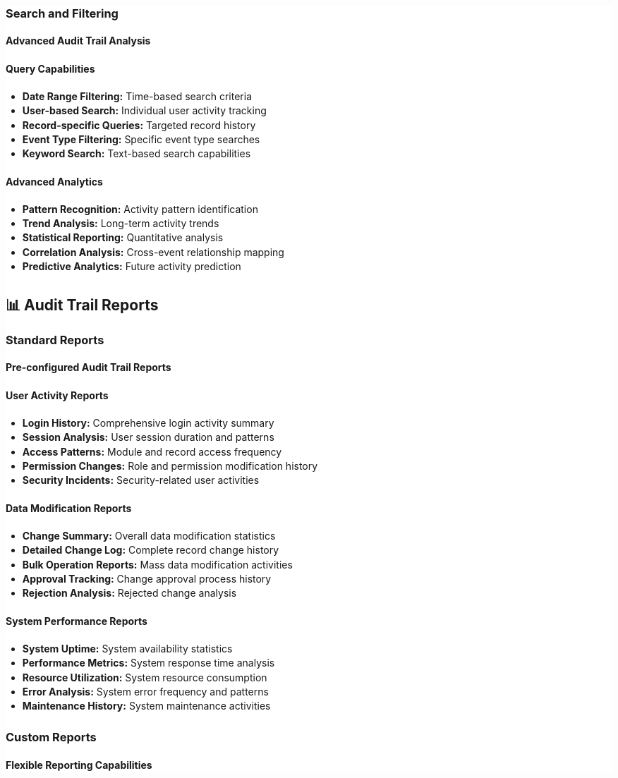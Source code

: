 ### Search and Filtering

**Advanced Audit Trail Analysis**

#### Query Capabilities

- **Date Range Filtering:** Time-based search criteria
- **User-based Search:** Individual user activity tracking
- **Record-specific Queries:** Targeted record history
- **Event Type Filtering:** Specific event type searches
- **Keyword Search:** Text-based search capabilities

#### Advanced Analytics

- **Pattern Recognition:** Activity pattern identification
- **Trend Analysis:** Long-term activity trends
- **Statistical Reporting:** Quantitative analysis
- **Correlation Analysis:** Cross-event relationship mapping
- **Predictive Analytics:** Future activity prediction

## 📊 Audit Trail Reports

### Standard Reports

**Pre-configured Audit Trail Reports**

#### User Activity Reports

- **Login History:** Comprehensive login activity summary
- **Session Analysis:** User session duration and patterns
- **Access Patterns:** Module and record access frequency
- **Permission Changes:** Role and permission modification history
- **Security Incidents:** Security-related user activities

#### Data Modification Reports

- **Change Summary:** Overall data modification statistics
- **Detailed Change Log:** Complete record change history
- **Bulk Operation Reports:** Mass data modification activities
- **Approval Tracking:** Change approval process history
- **Rejection Analysis:** Rejected change analysis

#### System Performance Reports

- **System Uptime:** System availability statistics
- **Performance Metrics:** System response time analysis
- **Resource Utilization:** System resource consumption
- **Error Analysis:** System error frequency and patterns
- **Maintenance History:** System maintenance activities

### Custom Reports

**Flexible Reporting Capabilities**

